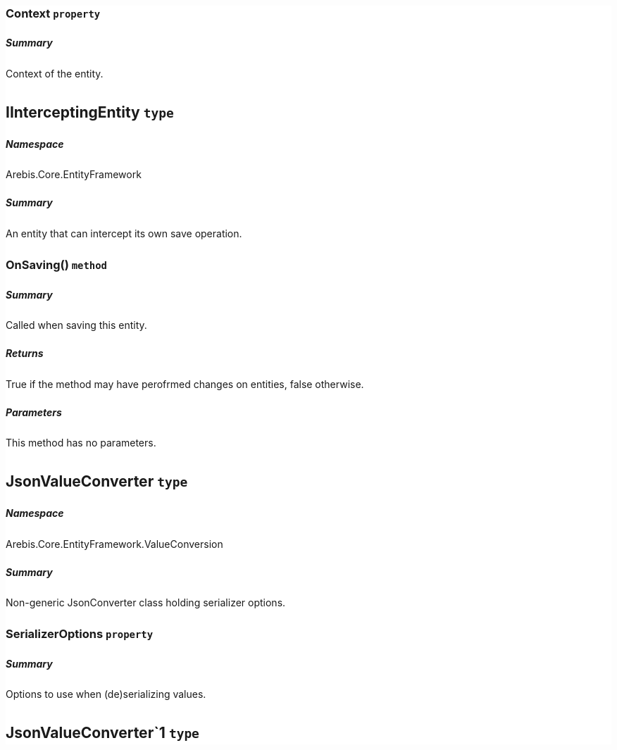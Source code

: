 <a name='P-Arebis-Core-EntityFramework-IContextualEntity`1-Context'></a>
### Context `property`

##### Summary

Context of the entity.

<a name='T-Arebis-Core-EntityFramework-IInterceptingEntity'></a>
## IInterceptingEntity `type`

##### Namespace

Arebis.Core.EntityFramework

##### Summary

An entity that can intercept its own save operation.

<a name='M-Arebis-Core-EntityFramework-IInterceptingEntity-OnSaving-Microsoft-EntityFrameworkCore-ChangeTracking-EntityEntry-'></a>
### OnSaving() `method`

##### Summary

Called when saving this entity.

##### Returns

True if the method may have perofrmed changes on entities, false otherwise.

##### Parameters

This method has no parameters.

<a name='T-Arebis-Core-EntityFramework-ValueConversion-JsonValueConverter'></a>
## JsonValueConverter `type`

##### Namespace

Arebis.Core.EntityFramework.ValueConversion

##### Summary

Non-generic JsonConverter class holding serializer options.

<a name='P-Arebis-Core-EntityFramework-ValueConversion-JsonValueConverter-SerializerOptions'></a>
### SerializerOptions `property`

##### Summary

Options to use when (de)serializing values.

<a name='T-Arebis-Core-EntityFramework-ValueConversion-JsonValueConverter`1'></a>
## JsonValueConverter\`1 `type`
